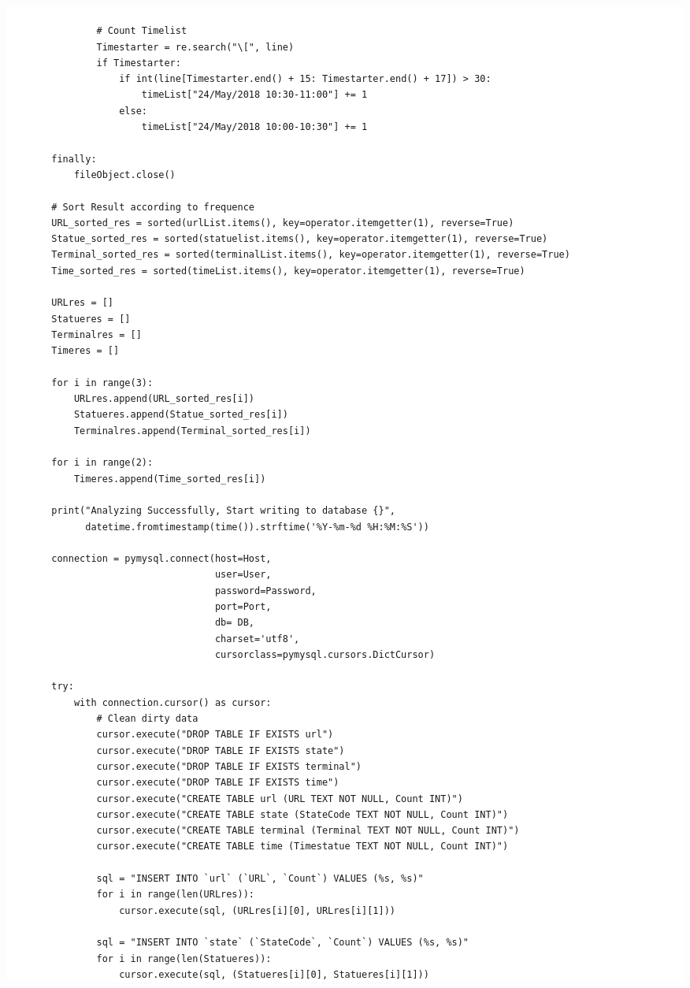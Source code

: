 ```

                # Count Timelist
                Timestarter = re.search("\[", line)
                if Timestarter:
                    if int(line[Timestarter.end() + 15: Timestarter.end() + 17]) > 30:
                        timeList["24/May/2018 10:30-11:00"] += 1
                    else:
                        timeList["24/May/2018 10:00-10:30"] += 1

        finally:
            fileObject.close()

        # Sort Result according to frequence
        URL_sorted_res = sorted(urlList.items(), key=operator.itemgetter(1), reverse=True)
        Statue_sorted_res = sorted(statuelist.items(), key=operator.itemgetter(1), reverse=True)
        Terminal_sorted_res = sorted(terminalList.items(), key=operator.itemgetter(1), reverse=True)
        Time_sorted_res = sorted(timeList.items(), key=operator.itemgetter(1), reverse=True)

        URLres = []
        Statueres = []
        Terminalres = []
        Timeres = []

        for i in range(3):
            URLres.append(URL_sorted_res[i])
            Statueres.append(Statue_sorted_res[i])
            Terminalres.append(Terminal_sorted_res[i])

        for i in range(2):
            Timeres.append(Time_sorted_res[i])

        print("Analyzing Successfully, Start writing to database {}",
              datetime.fromtimestamp(time()).strftime('%Y-%m-%d %H:%M:%S'))

        connection = pymysql.connect(host=Host,
                                     user=User,
                                     password=Password,
                                     port=Port,
                                     db= DB,
                                     charset='utf8',
                                     cursorclass=pymysql.cursors.DictCursor)

        try:
            with connection.cursor() as cursor:
                # Clean dirty data
                cursor.execute("DROP TABLE IF EXISTS url")
                cursor.execute("DROP TABLE IF EXISTS state")
                cursor.execute("DROP TABLE IF EXISTS terminal")
                cursor.execute("DROP TABLE IF EXISTS time")
                cursor.execute("CREATE TABLE url (URL TEXT NOT NULL, Count INT)")
                cursor.execute("CREATE TABLE state (StateCode TEXT NOT NULL, Count INT)")
                cursor.execute("CREATE TABLE terminal (Terminal TEXT NOT NULL, Count INT)")
                cursor.execute("CREATE TABLE time (Timestatue TEXT NOT NULL, Count INT)")

                sql = "INSERT INTO `url` (`URL`, `Count`) VALUES (%s, %s)"
                for i in range(len(URLres)):
                    cursor.execute(sql, (URLres[i][0], URLres[i][1]))

                sql = "INSERT INTO `state` (`StateCode`, `Count`) VALUES (%s, %s)"
                for i in range(len(Statueres)):
                    cursor.execute(sql, (Statueres[i][0], Statueres[i][1]))

```